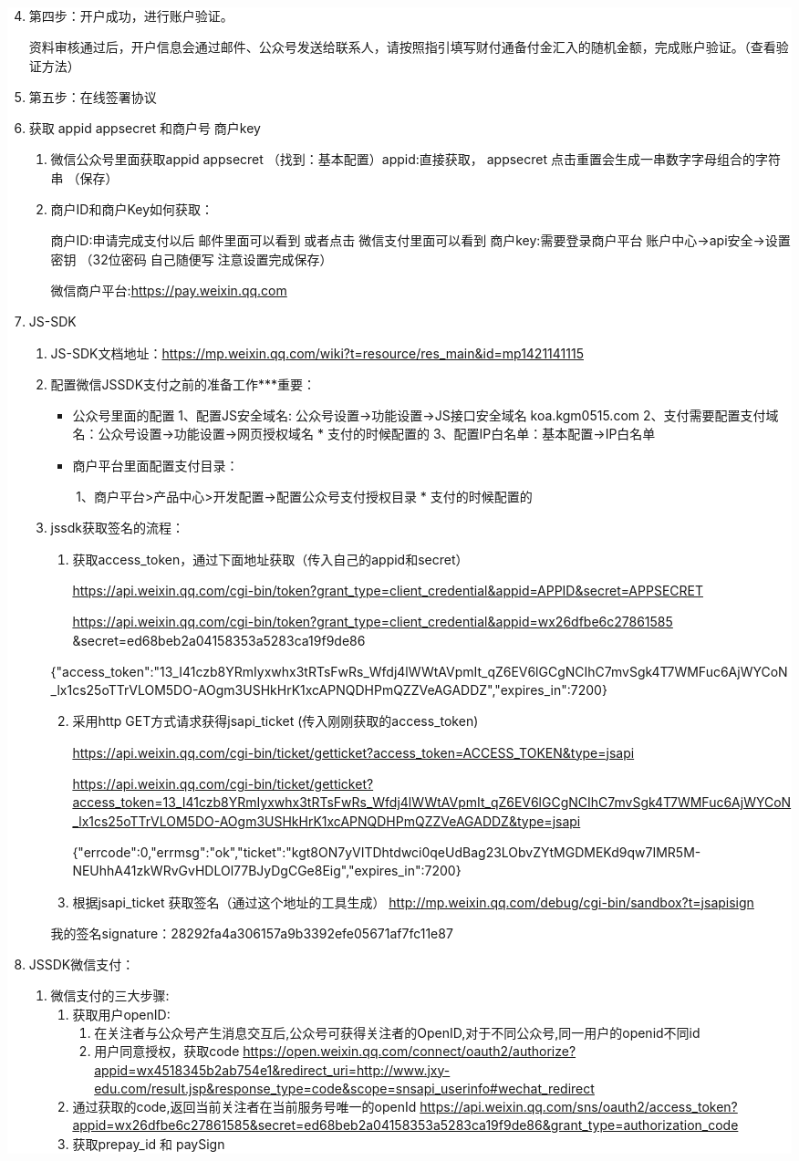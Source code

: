    4. 第四步：开户成功，进行账户验证。

      ​	资料审核通过后，开户信息会通过邮件、公众号发送给联系人，请按照指引填写财付通备付金汇入的随机金额，完成账户验证。（查看验证方法）

   5. 第五步：在线签署协议

4. 获取 appid appsecret  和商户号  商户key

   1. 微信公众号里面获取appid  appsecret  （找到：基本配置）appid:直接获取，
      appsecret  点击重置会生成一串数字字母组合的字符串 （保存）

   2. 商户ID和商户Key如何获取：

      商户ID:申请完成支付以后  邮件里面可以看到  或者点击 微信支付里面可以看到
      	商户key:需要登录商户平台   账户中心->api安全->设置密钥 （32位密码 自己随便写   注意设置完成保存）

      微信商户平台:https://pay.weixin.qq.com

5. JS-SDK

   1. JS-SDK文档地址：https://mp.weixin.qq.com/wiki?t=resource/res_main&id=mp1421141115

   2. 配置微信JSSDK支付之前的准备工作***重要：

      - 公众号里面的配置
        	1、配置JS安全域名:  公众号设置->功能设置->JS接口安全域名       	      koa.kgm0515.com
        	2、支付需要配置支付域名：公众号设置->功能设置->网页授权域名         * 支付的时候配置的
        	3、配置IP白名单：基本配置->IP白名单  

      - 商户平台里面配置支付目录：

        ​	1、商户平台>产品中心>开发配置->配置公众号支付授权目录         * 支付的时候配置的

   3. jssdk获取签名的流程：

      1. 获取access_token，通过下面地址获取（传入自己的appid和secret）

         https://api.weixin.qq.com/cgi-bin/token?grant_type=client_credential&appid=APPID&secret=APPSECRET

         https://api.weixin.qq.com/cgi-bin/token?grant_type=client_credential&appid=wx26dfbe6c27861585 &secret=ed68beb2a04158353a5283ca19f9de86 

        {"access_token":"13_I41czb8YRmIyxwhx3tRTsFwRs_Wfdj4lWWtAVpmIt_qZ6EV6lGCgNCIhC7mvSgk4T7WMFuc6AjWYCoN_lx1cs25oTTrVLOM5DO-AOgm3USHkHrK1xcAPNQDHPmQZZVeAGADDZ","expires_in":7200}

      2. 采用http GET方式请求获得jsapi_ticket (传入刚刚获取的access_token)

         https://api.weixin.qq.com/cgi-bin/ticket/getticket?access_token=ACCESS_TOKEN&type=jsapi

         https://api.weixin.qq.com/cgi-bin/ticket/getticket?access_token=13_I41czb8YRmIyxwhx3tRTsFwRs_Wfdj4lWWtAVpmIt_qZ6EV6lGCgNCIhC7mvSgk4T7WMFuc6AjWYCoN_lx1cs25oTTrVLOM5DO-AOgm3USHkHrK1xcAPNQDHPmQZZVeAGADDZ&type=jsapi

         {"errcode":0,"errmsg":"ok","ticket":"kgt8ON7yVITDhtdwci0qeUdBag23LObvZYtMGDMEKd9qw7IMR5M-NEUhhA41zkWRvGvHDLOl77BJyDgCGe8Eig","expires_in":7200}

      3. 根据jsapi_ticket 获取签名（通过这个地址的工具生成）
        http://mp.weixin.qq.com/debug/cgi-bin/sandbox?t=jsapisign

        我的签名signature：28292fa4a306157a9b3392efe05671af7fc11e87


6. JSSDK微信支付：
    1. 微信支付的三大步骤:
        1. 获取用户openID: 
            1. 在关注者与公众号产生消息交互后,公众号可获得关注者的OpenID,对于不同公众号,同一用户的openid不同id
            2. 用户同意授权，获取code   https://open.weixin.qq.com/connect/oauth2/authorize?appid=wx4518345b2ab754e1&redirect_uri=http://www.jxy-edu.com/result.jsp&response_type=code&scope=snsapi_userinfo#wechat_redirect
        2. 通过获取的code,返回当前关注者在当前服务号唯一的openId  https://api.weixin.qq.com/sns/oauth2/access_token?appid=wx26dfbe6c27861585&secret=ed68beb2a04158353a5283ca19f9de86&grant_type=authorization_code
        3. 获取prepay_id 和 paySign

